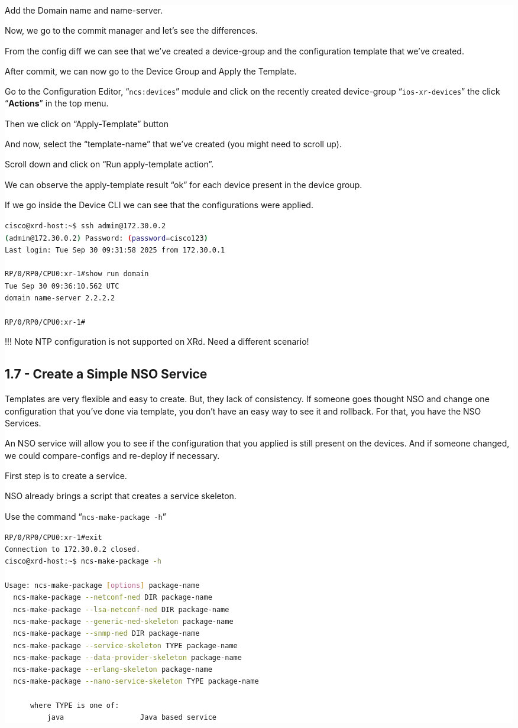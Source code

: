 Add the Domain name and name-server.

Now, we go to the commit manager and let’s see the differences.

From the config diff we can see that we’ve created a device-group and the configuration template that we’ve created.

After commit, we can now go to the Device Group and Apply the Template.

Go to the Configuration Editor, “`ncs:devices`” module and click on the recently created device-group “`ios-xr-devices`” the click “**Actions**” in the top menu.



Then we click on “Apply-Template” button

And now, select the “template-name” that we’ve created (you might need to scroll up).


Scroll down and click on “Run apply-template action”.

We can observe the apply-template result “ok” for each device present in the device group.

If we go inside the Device CLI we can see that the configurations were applied.

```bash
cisco@xrd-host:~$ ssh admin@172.30.0.2
(admin@172.30.0.2) Password: (password=cisco123)
Last login: Tue Sep 30 09:31:58 2025 from 172.30.0.1

RP/0/RP0/CPU0:xr-1#show run domain
Tue Sep 30 09:36:10.562 UTC
domain name-server 2.2.2.2

RP/0/RP0/CPU0:xr-1#
```

!!! Note
	NTP configuration is not supported on XRd. Need a different scenario! 

## 1.7 - Create a Simple NSO Service

Templates are very flexible and easy to create. But, they lack of consistency. If someone goes thought NSO and change one configuration that you’ve done via template, you don’t have an easy way to see it and rollback. For that, you have the NSO Services.

An NSO service will allow you to see if the configuration that you applied is still present on the devices. And if someone changed, we could compare-configs and re-deploy if necessary.

First step is to create a service.

NSO already brings a script that creates a service skeleton.

Use the command “`ncs-make-package -h`”

```bash
RP/0/RP0/CPU0:xr-1#exit
Connection to 172.30.0.2 closed.
cisco@xrd-host:~$ ncs-make-package -h

Usage: ncs-make-package [options] package-name
  ncs-make-package --netconf-ned DIR package-name
  ncs-make-package --lsa-netconf-ned DIR package-name
  ncs-make-package --generic-ned-skeleton package-name
  ncs-make-package --snmp-ned DIR package-name
  ncs-make-package --service-skeleton TYPE package-name
  ncs-make-package --data-provider-skeleton package-name
  ncs-make-package --erlang-skeleton package-name
  ncs-make-package --nano-service-skeleton TYPE package-name

      where TYPE is one of:
          java                  Java based service
```